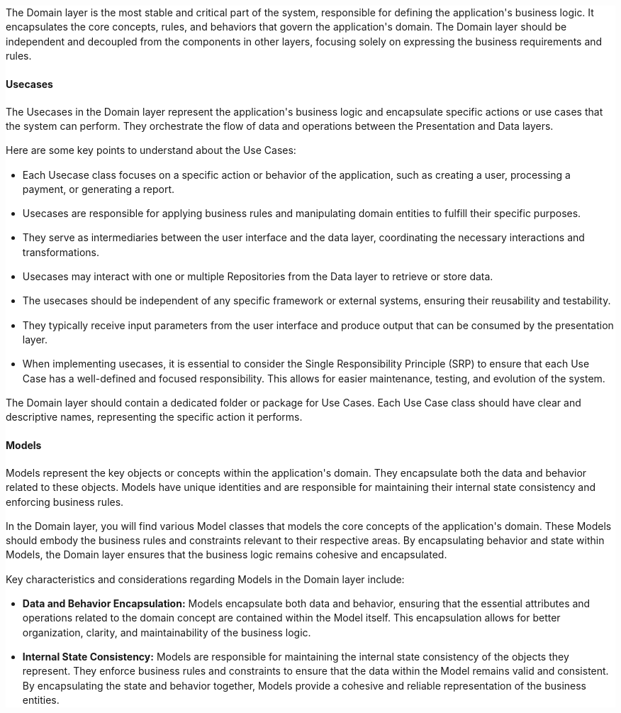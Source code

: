 The Domain layer is the most stable and critical part of the system, responsible for defining the application's business logic. It encapsulates the core concepts, rules, and behaviors that govern the application's domain. The Domain layer should be independent and decoupled from the components in other layers, focusing solely on expressing the business requirements and rules.

#### Usecases

The Usecases in the Domain layer represent the application's business logic and encapsulate specific actions or use cases that the system can perform. They orchestrate the flow of data and operations between the Presentation and Data layers.

Here are some key points to understand about the Use Cases:

- Each Usecase class focuses on a specific action or behavior of the application, such as creating a user, processing a payment, or generating a report.
  
- Usecases are responsible for applying business rules and manipulating domain entities to fulfill their specific purposes.
  
- They serve as intermediaries between the user interface and the data layer, coordinating the necessary interactions and transformations.
  
- Usecases may interact with one or multiple Repositories from the Data layer to retrieve or store data.
  
- The usecases should be independent of any specific framework or external systems, ensuring their reusability and testability.
  
- They typically receive input parameters from the user interface and produce output that can be consumed by the presentation layer.
  
- When implementing usecases, it is essential to consider the Single Responsibility Principle (SRP) to ensure that each Use Case has a well-defined and focused responsibility. This allows for easier maintenance, testing, and evolution of the system.

The Domain layer should contain a dedicated folder or package for Use Cases. Each Use Case class should have clear and descriptive names, representing the specific action it performs.

#### Models

Models represent the key objects or concepts within the application's domain. They encapsulate both the data and behavior related to these objects. Models have unique identities and are responsible for maintaining their internal state consistency and enforcing business rules.

In the Domain layer, you will find various Model classes that models the core concepts of the application's domain. These Models should embody the business rules and constraints relevant to their respective areas. By encapsulating behavior and state within Models, the Domain layer ensures that the business logic remains cohesive and encapsulated.

Key characteristics and considerations regarding Models in the Domain layer include:

- **Data and Behavior Encapsulation:** Models encapsulate both data and behavior, ensuring that the essential attributes and operations related to the domain concept are contained within the Model itself. This encapsulation allows for better organization, clarity, and maintainability of the business logic.

- **Internal State Consistency:** Models are responsible for maintaining the internal state consistency of the objects they represent. They enforce business rules and constraints to ensure that the data within the Model remains valid and consistent. By encapsulating the state and behavior together, Models provide a cohesive and reliable representation of the business entities.
